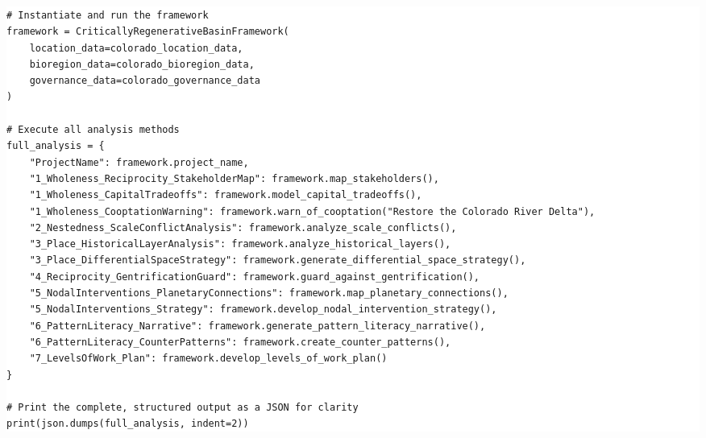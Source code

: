    # Instantiate and run the framework
    framework = CriticallyRegenerativeBasinFramework(
        location_data=colorado_location_data,
        bioregion_data=colorado_bioregion_data,
        governance_data=colorado_governance_data
    )

    # Execute all analysis methods
    full_analysis = {
        "ProjectName": framework.project_name,
        "1_Wholeness_Reciprocity_StakeholderMap": framework.map_stakeholders(),
        "1_Wholeness_CapitalTradeoffs": framework.model_capital_tradeoffs(),
        "1_Wholeness_CooptationWarning": framework.warn_of_cooptation("Restore the Colorado River Delta"),
        "2_Nestedness_ScaleConflictAnalysis": framework.analyze_scale_conflicts(),
        "3_Place_HistoricalLayerAnalysis": framework.analyze_historical_layers(),
        "3_Place_DifferentialSpaceStrategy": framework.generate_differential_space_strategy(),
        "4_Reciprocity_GentrificationGuard": framework.guard_against_gentrification(),
        "5_NodalInterventions_PlanetaryConnections": framework.map_planetary_connections(),
        "5_NodalInterventions_Strategy": framework.develop_nodal_intervention_strategy(),
        "6_PatternLiteracy_Narrative": framework.generate_pattern_literacy_narrative(),
        "6_PatternLiteracy_CounterPatterns": framework.create_counter_patterns(),
        "7_LevelsOfWork_Plan": framework.develop_levels_of_work_plan()
    }

    # Print the complete, structured output as a JSON for clarity
    print(json.dumps(full_analysis, indent=2))
